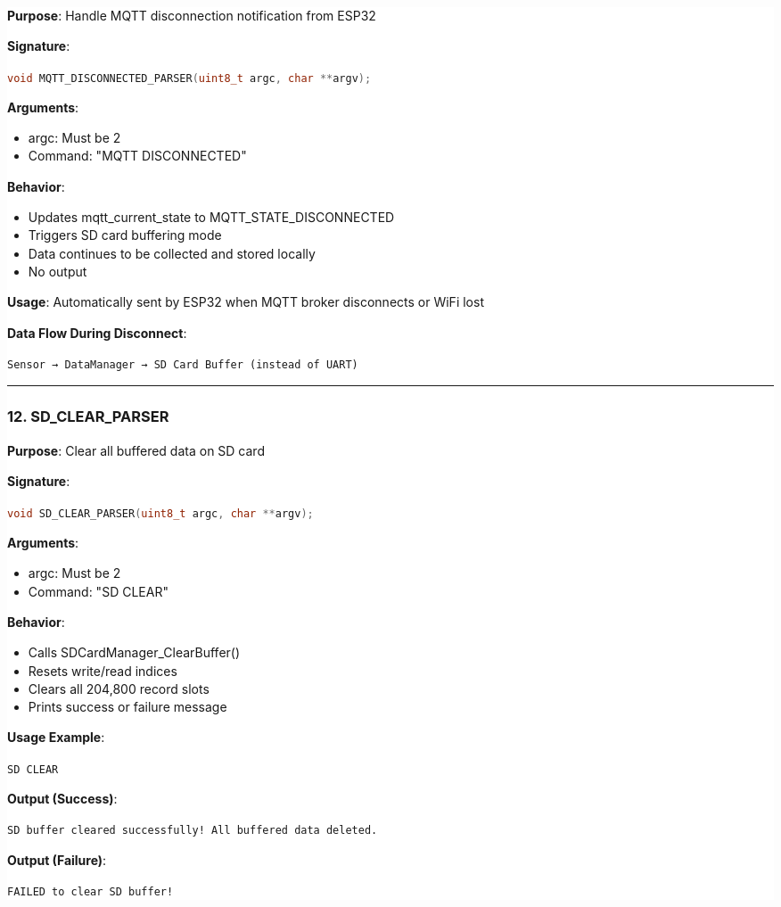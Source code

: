 **Purpose**: Handle MQTT disconnection notification from ESP32

**Signature**:
```c
void MQTT_DISCONNECTED_PARSER(uint8_t argc, char **argv);
```

**Arguments**:
- argc: Must be 2
- Command: "MQTT DISCONNECTED"

**Behavior**:
- Updates mqtt_current_state to MQTT_STATE_DISCONNECTED
- Triggers SD card buffering mode
- Data continues to be collected and stored locally
- No output

**Usage**:
Automatically sent by ESP32 when MQTT broker disconnects or WiFi lost

**Data Flow During Disconnect**:
```
Sensor → DataManager → SD Card Buffer (instead of UART)
```

---

### 12. SD_CLEAR_PARSER

**Purpose**: Clear all buffered data on SD card

**Signature**:
```c
void SD_CLEAR_PARSER(uint8_t argc, char **argv);
```

**Arguments**:
- argc: Must be 2
- Command: "SD CLEAR"

**Behavior**:
- Calls SDCardManager_ClearBuffer()
- Resets write/read indices
- Clears all 204,800 record slots
- Prints success or failure message

**Usage Example**:
```
SD CLEAR
```

**Output (Success)**:
```
SD buffer cleared successfully! All buffered data deleted.
```

**Output (Failure)**:
```
FAILED to clear SD buffer!
```
